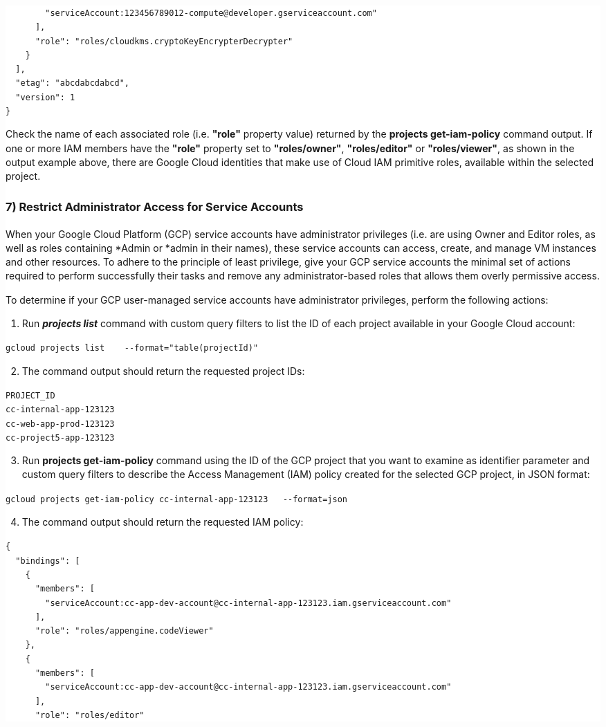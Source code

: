 ```
        "serviceAccount:123456789012-compute@developer.gserviceaccount.com"
      ],
      "role": "roles/cloudkms.cryptoKeyEncrypterDecrypter"
    }
  ],
  "etag": "abcdabcdabcd",
  "version": 1
}
```

Check the name of each associated role (i.e. **"role"** property value) returned by the **projects get-iam-policy** command output. If one or more IAM members have the **"role"** property set to **"roles/owner"**, **"roles/editor"** or **"roles/viewer"**, as shown in the output example above, there are Google Cloud identities that make use of Cloud IAM primitive roles, available within the selected project.

### **7) Restrict Administrator Access for Service Accounts**

When your Google Cloud Platform (GCP) service accounts have administrator privileges (i.e. are using Owner and Editor roles, as well as roles containing \*Admin or \*admin in their names), these service accounts can access, create, and manage VM instances and other resources. To adhere to the principle of least privilege, give your GCP service accounts the minimal set of actions required to perform successfully their tasks and remove any administrator-based roles that allows them overly permissive access.

To determine if your GCP user-managed service accounts have administrator privileges, perform the following actions:

1. Run _**projects list**_ command  with custom query filters to list the ID of each project available in your Google Cloud account:

```
gcloud projects list	--format="table(projectId)"
```

2. The command output should return the requested project IDs:

```
PROJECT_ID
cc-internal-app-123123
cc-web-app-prod-123123
cc-project5-app-123123
```

3. Run **projects get-iam-policy** command  using the ID of the GCP project that you want to examine as identifier parameter and custom query filters to describe the Access Management (IAM) policy created for the selected GCP project, in JSON format:

```
gcloud projects get-iam-policy cc-internal-app-123123	--format=json
```

4. The command output should return the requested IAM policy:

```
{
  "bindings": [
    {
      "members": [
        "serviceAccount:cc-app-dev-account@cc-internal-app-123123.iam.gserviceaccount.com"
      ],
      "role": "roles/appengine.codeViewer"
    },
    {
      "members": [
        "serviceAccount:cc-app-dev-account@cc-internal-app-123123.iam.gserviceaccount.com"
      ],
      "role": "roles/editor"
```